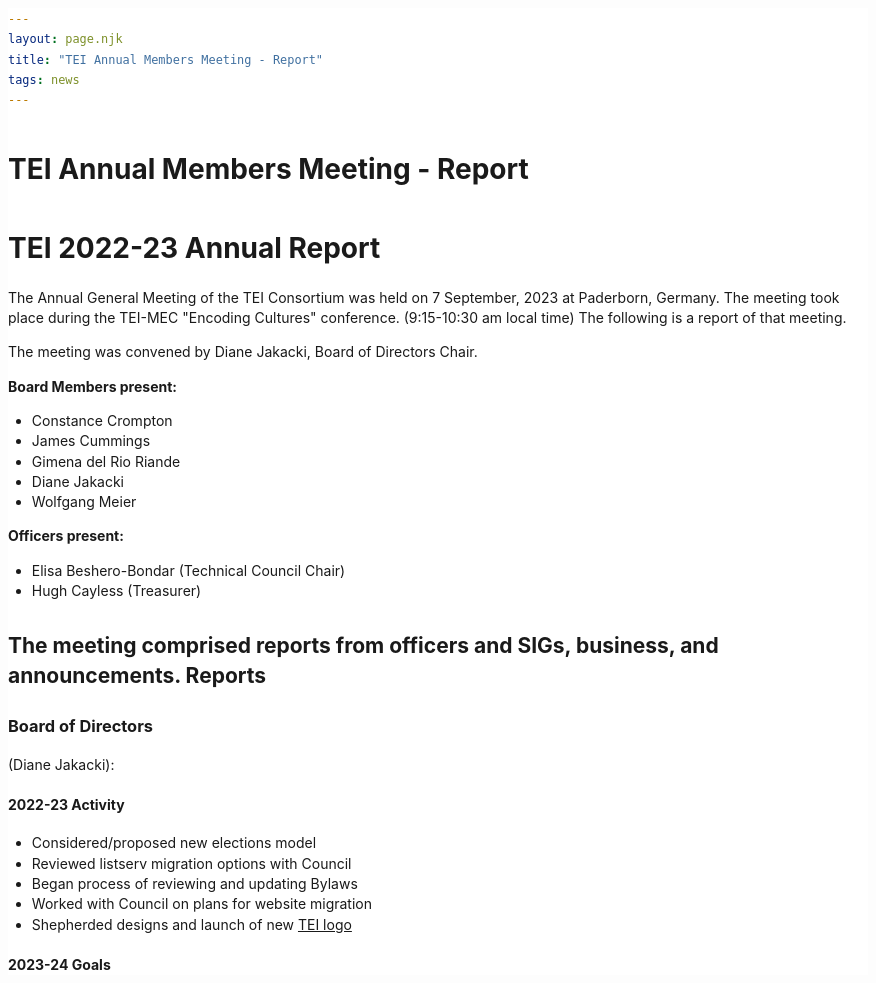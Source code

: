 ```yaml
---
layout: page.njk
title: "TEI Annual Members Meeting - Report"
tags: news
---
```

# TEI Annual Members Meeting - Report
TEI 2022-23 Annual Report
=========================


The Annual General Meeting of the TEI Consortium was held on 7 September, 2023 at Paderborn, Germany. The meeting took place during the TEI-MEC "Encoding Cultures" conference. (9:15-10:30 am local time)
The following is a report of that meeting.


The meeting was convened by Diane Jakacki, Board of Directors Chair.


**Board Members present:**


* Constance Crompton
* James Cummings
* Gimena del Rio Riande
* Diane Jakacki
* Wolfgang Meier


**Officers present:**
* Elisa Beshero-Bondar (Technical Council Chair)
* Hugh Cayless (Treasurer)


The meeting comprised reports from officers and SIGs, business, and announcements.
Reports
-------


### Board of Directors


(Diane Jakacki):
#### 2022-23 Activity


* Considered/proposed new elections model
* Reviewed listserv migration options with Council
* Began process of reviewing and updating Bylaws
* Worked with Council on plans for website migration
* Shepherded designs and launch of new [TEI logo](https://tei-c.org/about/logos/)


#### 2023-24 Goals
